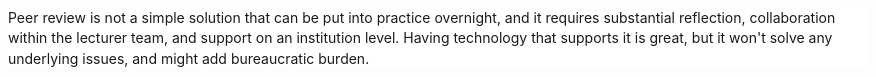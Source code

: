 Peer review is not a simple solution that can be put into practice overnight, and it requires substantial reflection, collaboration within the lecturer team, and support on an institution level.
Having technology that supports it is great, but it won't solve any underlying issues, and might add bureaucratic burden.
